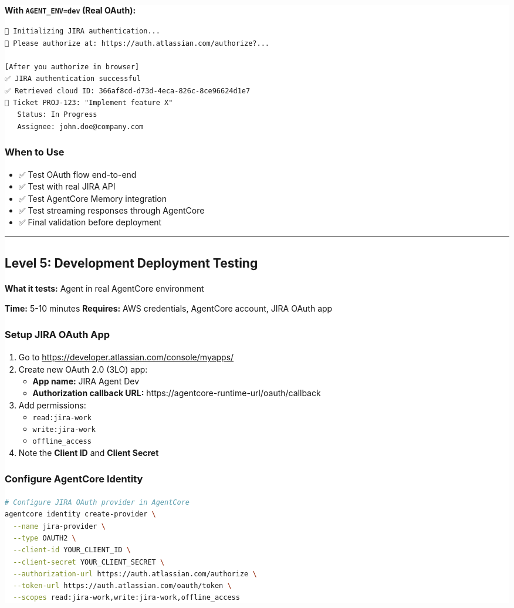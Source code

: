 **With `AGENT_ENV=dev` (Real OAuth):**
```
🔐 Initializing JIRA authentication...
🔗 Please authorize at: https://auth.atlassian.com/authorize?...

[After you authorize in browser]
✅ JIRA authentication successful
✅ Retrieved cloud ID: 366af8cd-d73d-4eca-826c-8ce96624d1e7
🤖 Ticket PROJ-123: "Implement feature X"
   Status: In Progress
   Assignee: john.doe@company.com
```

### When to Use
- ✅ Test OAuth flow end-to-end
- ✅ Test with real JIRA API
- ✅ Test AgentCore Memory integration
- ✅ Test streaming responses through AgentCore
- ✅ Final validation before deployment

---

## Level 5: Development Deployment Testing

**What it tests:** Agent in real AgentCore environment

**Time:** 5-10 minutes
**Requires:** AWS credentials, AgentCore account, JIRA OAuth app

### Setup JIRA OAuth App

1. Go to https://developer.atlassian.com/console/myapps/
2. Create new OAuth 2.0 (3LO) app:
   - **App name:** JIRA Agent Dev
   - **Authorization callback URL:** https://agentcore-runtime-url/oauth/callback
3. Add permissions:
   - `read:jira-work`
   - `write:jira-work`
   - `offline_access`
4. Note the **Client ID** and **Client Secret**

### Configure AgentCore Identity

```bash
# Configure JIRA OAuth provider in AgentCore
agentcore identity create-provider \
  --name jira-provider \
  --type OAUTH2 \
  --client-id YOUR_CLIENT_ID \
  --client-secret YOUR_CLIENT_SECRET \
  --authorization-url https://auth.atlassian.com/authorize \
  --token-url https://auth.atlassian.com/oauth/token \
  --scopes read:jira-work,write:jira-work,offline_access
```
